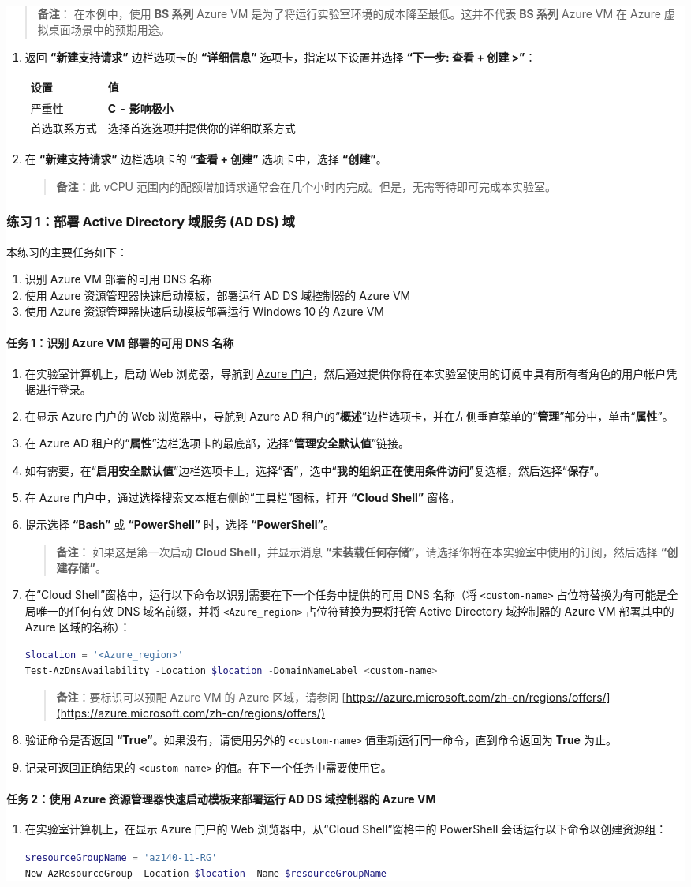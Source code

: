 
   >**备注**： 在本例中，使用 **BS 系列** Azure VM 是为了将运行实验室环境的成本降至最低。这并不代表 **BS 系列** Azure VM 在 Azure 虚拟桌面场景中的预期用途。

1. 返回 **“新建支持请求”** 边栏选项卡的 **“详细信息”** 选项卡，指定以下设置并选择 **“下一步: 查看 + 创建 >”**：

   |设置|值|
   |---|---|
   |严重性|**C - 影响极小**|
   |首选联系方式|选择首选选项并提供你的详细联系方式|
    
1. 在 **“新建支持请求”** 边栏选项卡的 **“查看 + 创建”** 选项卡中，选择 **“创建”**。

   > **备注**：此 vCPU 范围内的配额增加请求通常会在几个小时内完成。但是，无需等待即可完成本实验室。

### 练习 1：部署 Active Directory 域服务 (AD DS) 域

本练习的主要任务如下：

1. 识别 Azure VM 部署的可用 DNS 名称
1. 使用 Azure 资源管理器快速启动模板，部署运行 AD DS 域控制器的 Azure VM
1. 使用 Azure 资源管理器快速启动模板部署运行 Windows 10 的 Azure VM

#### 任务 1：识别 Azure VM 部署的可用 DNS 名称

1. 在实验室计算机上，启动 Web 浏览器，导航到 [Azure 门户](https://portal.azure.com)，然后通过提供你将在本实验室使用的订阅中具有所有者角色的用户帐户凭据进行登录。
1. 在显示 Azure 门户的 Web 浏览器中，导航到 Azure AD 租户的“**概述**”边栏选项卡，并在左侧垂直菜单的“**管理**”部分中，单击“**属性**”。
1. 在 Azure AD 租户的“**属性**”边栏选项卡的最底部，选择“**管理安全默认值**”链接。
1. 如有需要，在“**启用安全默认值**”边栏选项卡上，选择“**否**”，选中“**我的组织正在使用条件访问**”复选框，然后选择“**保存**”。
1. 在 Azure 门户中，通过选择搜索文本框右侧的“工具栏”图标，打开 **“Cloud Shell”** 窗格。
1. 提示选择 **“Bash”** 或 **“PowerShell”** 时，选择 **“PowerShell”**。 

   >**备注**： 如果这是第一次启动 **Cloud Shell**，并显示消息 **“未装载任何存储”**，请选择你将在本实验室中使用的订阅，然后选择 **“创建存储”**。 

1. 在“Cloud Shell”窗格中，运行以下命令以识别需要在下一个任务中提供的可用 DNS 名称（将 `<custom-name>` 占位符替换为有可能是全局唯一的任何有效 DNS 域名前缀，并将 `<Azure_region>` 占位符替换为要将托管 Active Directory 域控制器的 Azure VM 部署其中的 Azure 区域的名称）：

   ```powershell
   $location = '<Azure_region>'
   Test-AzDnsAvailability -Location $location -DomainNameLabel <custom-name>
   ```
   > **备注**：要标识可以预配 Azure VM 的 Azure 区域，请参阅 [https://azure.microsoft.com/zh-cn/regions/offers/](https://azure.microsoft.com/zh-cn/regions/offers/)

1. 验证命令是否返回 **“True”**。如果没有，请使用另外的 `<custom-name>` 值重新运行同一命令，直到命令返回为 **True** 为止。
1. 记录可返回正确结果的 `<custom-name>` 的值。在下一个任务中需要使用它。

#### 任务 2：使用 Azure 资源管理器快速启动模板来部署运行 AD DS 域控制器的 Azure VM

1. 在实验室计算机上，在显示 Azure 门户的 Web 浏览器中，从“Cloud Shell”窗格中的 PowerShell 会话运行以下命令以创建资源组：

   ```powershell
   $resourceGroupName = 'az140-11-RG'
   New-AzResourceGroup -Location $location -Name $resourceGroupName
   ```
